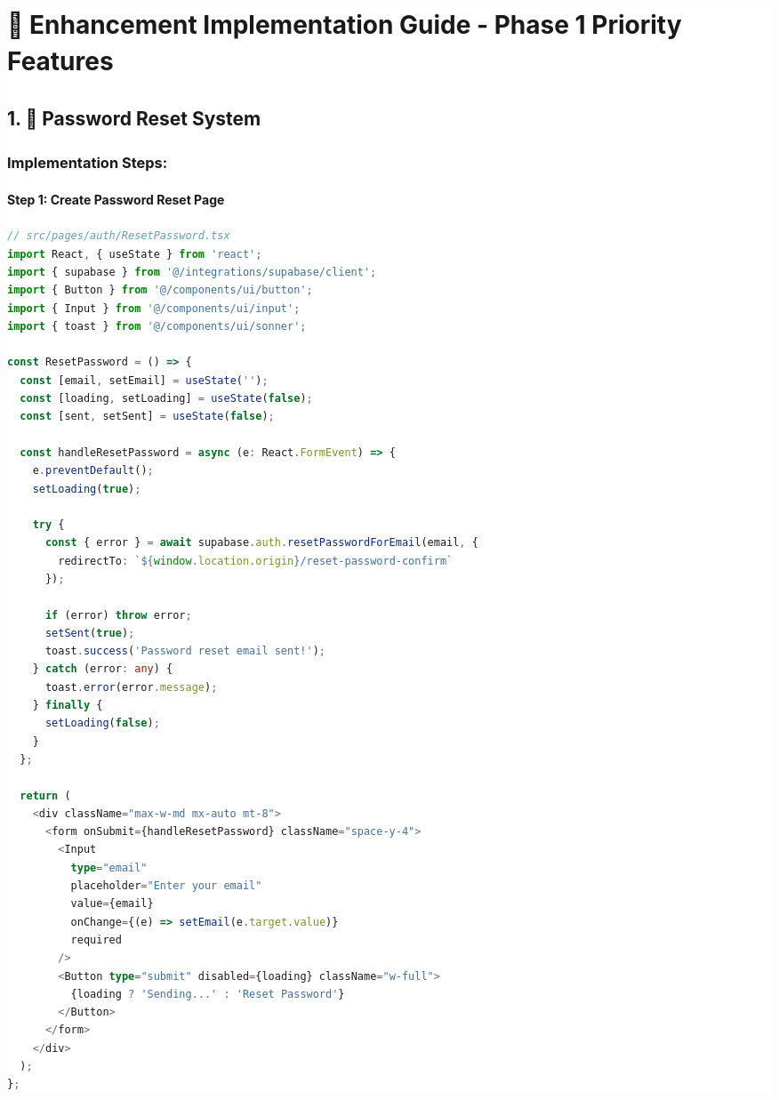 # 🚀 Enhancement Implementation Guide - Phase 1 Priority Features

## 1. 🔐 Password Reset System

### Implementation Steps:

#### Step 1: Create Password Reset Page
```typescript
// src/pages/auth/ResetPassword.tsx
import React, { useState } from 'react';
import { supabase } from '@/integrations/supabase/client';
import { Button } from '@/components/ui/button';
import { Input } from '@/components/ui/input';
import { toast } from '@/components/ui/sonner';

const ResetPassword = () => {
  const [email, setEmail] = useState('');
  const [loading, setLoading] = useState(false);
  const [sent, setSent] = useState(false);

  const handleResetPassword = async (e: React.FormEvent) => {
    e.preventDefault();
    setLoading(true);

    try {
      const { error } = await supabase.auth.resetPasswordForEmail(email, {
        redirectTo: `${window.location.origin}/reset-password-confirm`
      });

      if (error) throw error;
      setSent(true);
      toast.success('Password reset email sent!');
    } catch (error: any) {
      toast.error(error.message);
    } finally {
      setLoading(false);
    }
  };

  return (
    <div className="max-w-md mx-auto mt-8">
      <form onSubmit={handleResetPassword} className="space-y-4">
        <Input
          type="email"
          placeholder="Enter your email"
          value={email}
          onChange={(e) => setEmail(e.target.value)}
          required
        />
        <Button type="submit" disabled={loading} className="w-full">
          {loading ? 'Sending...' : 'Reset Password'}
        </Button>
      </form>
    </div>
  );
};
```

